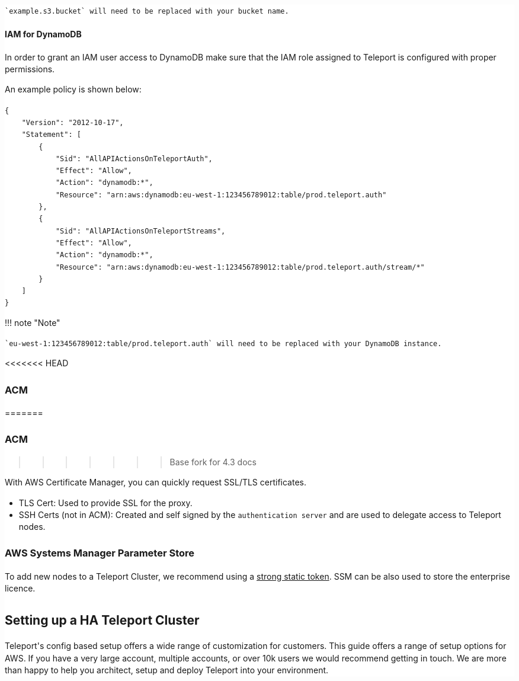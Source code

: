     `example.s3.bucket` will need to be replaced with your bucket name.

#### IAM for DynamoDB

In order to grant an IAM user access to DynamoDB make sure that the IAM role assigned to Teleport is configured with proper permissions.

An example policy is shown below:

```
{
    "Version": "2012-10-17",
    "Statement": [
        {
            "Sid": "AllAPIActionsOnTeleportAuth",
            "Effect": "Allow",
            "Action": "dynamodb:*",
            "Resource": "arn:aws:dynamodb:eu-west-1:123456789012:table/prod.teleport.auth"
        },
        {
            "Sid": "AllAPIActionsOnTeleportStreams",
            "Effect": "Allow",
            "Action": "dynamodb:*",
            "Resource": "arn:aws:dynamodb:eu-west-1:123456789012:table/prod.teleport.auth/stream/*"
        }
    ]
}
```
!!! note "Note"

    `eu-west-1:123456789012:table/prod.teleport.auth` will need to be replaced with your DynamoDB instance.

<<<<<<< HEAD
### ACM
=======
### ACM 
>>>>>>> Base fork for 4.3 docs

With AWS Certificate Manager, you can quickly request SSL/TLS certificates.

- TLS Cert: Used to provide SSL for the proxy.
- SSH Certs (not in ACM): Created and self signed by the `authentication server` and are used to
  delegate access to Teleport nodes.

### AWS Systems Manager Parameter Store
To add new nodes to a Teleport Cluster, we recommend using a [strong static token](https://gravitational.com/teleport/docs/admin-guide/#example-configuration). SSM can be also used to store the
enterprise licence.


## Setting up a HA Teleport Cluster
Teleport's config based setup offers a wide range of customization for customers.
This guide offers a range of setup options for AWS. If you have a very large account,
multiple accounts, or over 10k users we would recommend getting in touch. We are
more than happy to help you architect, setup and deploy Teleport into your environment.
